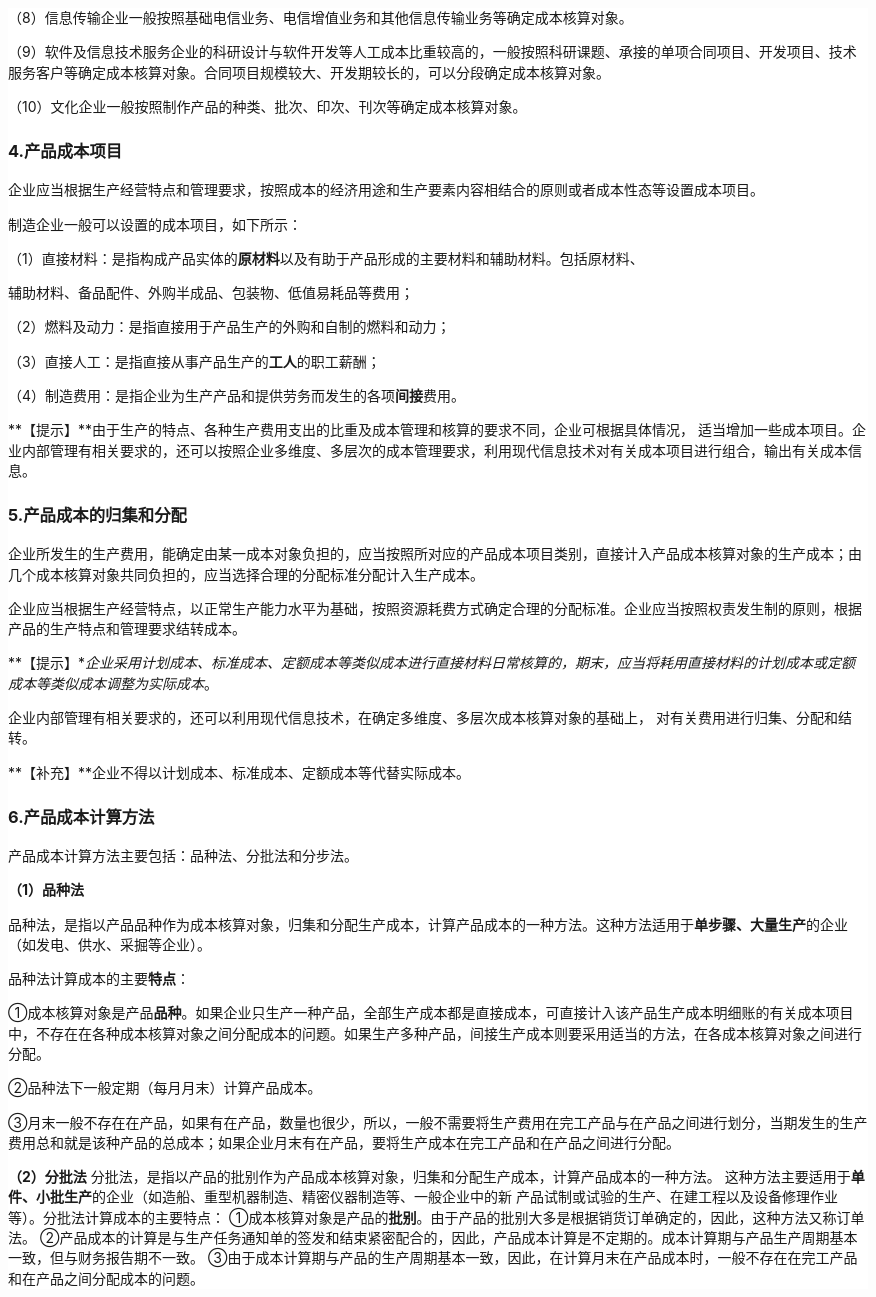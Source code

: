 （8）信息传输企业一般按照基础电信业务、电信增值业务和其他信息传输业务等确定成本核算对象。

（9）软件及信息技术服务企业的科研设计与软件开发等人工成本比重较高的，一般按照科研课题、承接的单项合同项目、开发项目、技术服务客户等确定成本核算对象。合同项目规模较大、开发期较长的，可以分段确定成本核算对象。

（10）文化企业一般按照制作产品的种类、批次、印次、刊次等确定成本核算对象。

### **4.产品成本项目**

企业应当根据生产经营特点和管理要求，按照成本的经济用途和生产要素内容相结合的原则或者成本性态等设置成本项目。

制造企业一般可以设置的成本项目，如下所示：

（1）直接材料：是指构成产品实体的**原材料**以及有助于产品形成的主要材料和辅助材料。包括原材料、

辅助材料、备品配件、外购半成品、包装物、低值易耗品等费用；

（2）燃料及动力：是指直接用于产品生产的外购和自制的燃料和动力；

（3）直接人工：是指直接从事产品生产的**工人**的职工薪酬；

（4）制造费用：是指企业为生产产品和提供劳务而发生的各项**间接**费用。

**【提示】**由于生产的特点、各种生产费用支出的比重及成本管理和核算的要求不同，企业可根据具体情况， 适当增加一些成本项目。企业内部管理有相关要求的，还可以按照企业多维度、多层次的成本管理要求，利用现代信息技术对有关成本项目进行组合，输出有关成本信息。

### **5.产品成本的归集和分配**

企业所发生的生产费用，能确定由某一成本对象负担的，应当按照所对应的产品成本项目类别，直接计入产品成本核算对象的生产成本；由几个成本核算对象共同负担的，应当选择合理的分配标准分配计入生产成本。

企业应当根据生产经营特点，以正常生产能力水平为基础，按照资源耗费方式确定合理的分配标准。企业应当按照权责发生制的原则，根据产品的生产特点和管理要求结转成本。

**【提示】**企业采用计划成本、标准成本、定额成本等类似成本进行直接材料日常核算的，期末，应当将耗用直接材料的计划成本或定额成本等类似成本调整为实际成本*。

企业内部管理有相关要求的，还可以利用现代信息技术，在确定多维度、多层次成本核算对象的基础上， 对有关费用进行归集、分配和结转。

**【补充】**企业不得以计划成本、标准成本、定额成本等代替实际成本。

### **6.产品成本计算方法**

产品成本计算方法主要包括：品种法、分批法和分步法。

**（1）品种法**

品种法，是指以产品品种作为成本核算对象，归集和分配生产成本，计算产品成本的一种方法。这种方法适用于**单步骤、大量生产**的企业（如发电、供水、采掘等企业）。

品种法计算成本的主要**特点**：

①成本核算对象是产品**品种**。如果企业只生产一种产品，全部生产成本都是直接成本，可直接计入该产品生产成本明细账的有关成本项目中，不存在在各种成本核算对象之间分配成本的问题。如果生产多种产品，间接生产成本则要采用适当的方法，在各成本核算对象之间进行分配。

②品种法下一般定期（每月月末）计算产品成本。

③月末一般不存在在产品，如果有在产品，数量也很少，所以，一般不需要将生产费用在完工产品与在产品之间进行划分，当期发生的生产费用总和就是该种产品的总成本；如果企业月末有在产品，要将生产成本在完工产品和在产品之间进行分配。

**（2）分批法**
分批法，是指以产品的批别作为产品成本核算对象，归集和分配生产成本，计算产品成本的一种方法。 这种方法主要适用于**单件、小批生产**的企业（如造船、重型机器制造、精密仪器制造等、一般企业中的新
产品试制或试验的生产、在建工程以及设备修理作业等）。分批法计算成本的主要特点：
①成本核算对象是产品的**批别**。由于产品的批别大多是根据销货订单确定的，因此，这种方法又称订单法。
②产品成本的计算是与生产任务通知单的签发和结束紧密配合的，因此，产品成本计算是不定期的。成本计算期与产品生产周期基本一致，但与财务报告期不一致。
③由于成本计算期与产品的生产周期基本一致，因此，在计算月末在产品成本时，一般不存在在完工产品和在产品之间分配成本的问题。
